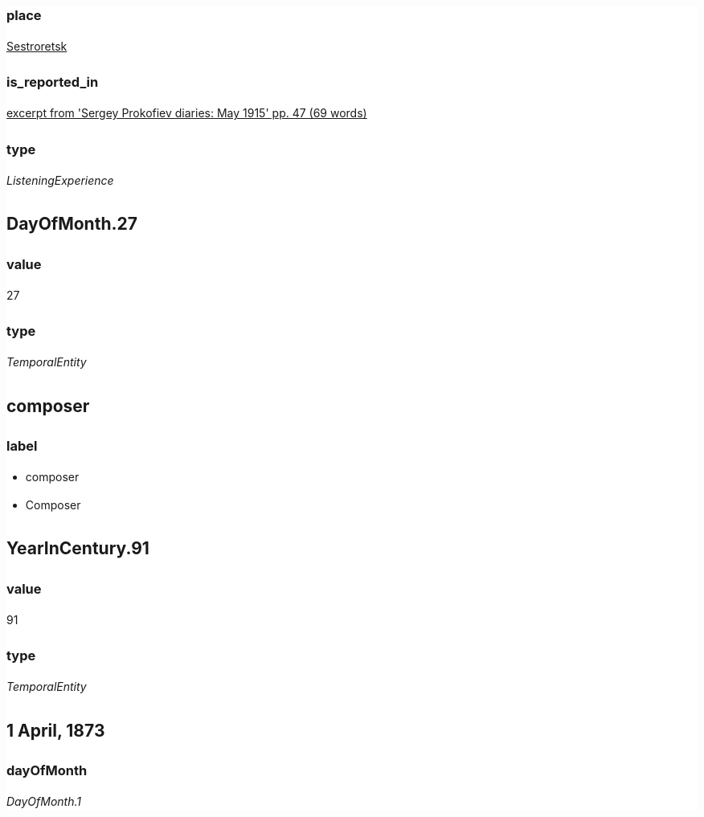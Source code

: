 ### place


[Sestroretsk](#Sestroretsk)

### is_reported_in


[excerpt from 'Sergey Prokofiev diaries: May 1915' pp. 47 (69 words)](#excerpt-from-'Sergey-Prokofiev-diaries-May-1915'-pp.-47-(69-words))

### type


*ListeningExperience*

## DayOfMonth.27

### value


27

### type


*TemporalEntity*

## composer

### label

 - composer

 - Composer

## YearInCentury.91

### value


91

### type


*TemporalEntity*

## 1 April, 1873

### dayOfMonth


*DayOfMonth.1*
